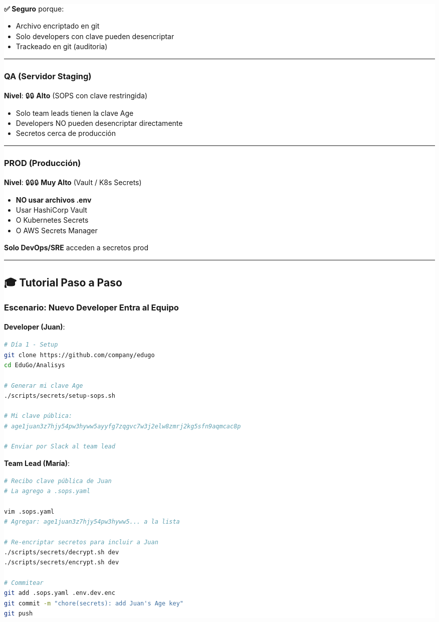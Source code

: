 **✅ Seguro** porque:
- Archivo encriptado en git
- Solo developers con clave pueden desencriptar
- Trackeado en git (auditoria)

---

### QA (Servidor Staging)

**Nivel**: 🔒🔒 **Alto** (SOPS con clave restringida)

- Solo team leads tienen la clave Age
- Developers NO pueden desencriptar directamente
- Secretos cerca de producción

---

### PROD (Producción)

**Nivel**: 🔒🔒🔒 **Muy Alto** (Vault / K8s Secrets)

- **NO usar archivos .env**
- Usar HashiCorp Vault
- O Kubernetes Secrets
- O AWS Secrets Manager

**Solo DevOps/SRE** acceden a secretos prod

---

## 🎓 Tutorial Paso a Paso

### Escenario: Nuevo Developer Entra al Equipo

**Developer (Juan)**:

```bash
# Día 1 - Setup
git clone https://github.com/company/edugo
cd EduGo/Analisys

# Generar mi clave Age
./scripts/secrets/setup-sops.sh

# Mi clave pública:
# age1juan3z7hjy54pw3hyww5ayyfg7zqgvc7w3j2elw8zmrj2kg5sfn9aqmcac8p

# Enviar por Slack al team lead
```

**Team Lead (María)**:

```bash
# Recibo clave pública de Juan
# La agrego a .sops.yaml

vim .sops.yaml
# Agregar: age1juan3z7hjy54pw3hyww5... a la lista

# Re-encriptar secretos para incluir a Juan
./scripts/secrets/decrypt.sh dev
./scripts/secrets/encrypt.sh dev

# Commitear
git add .sops.yaml .env.dev.enc
git commit -m "chore(secrets): add Juan's Age key"
git push
```